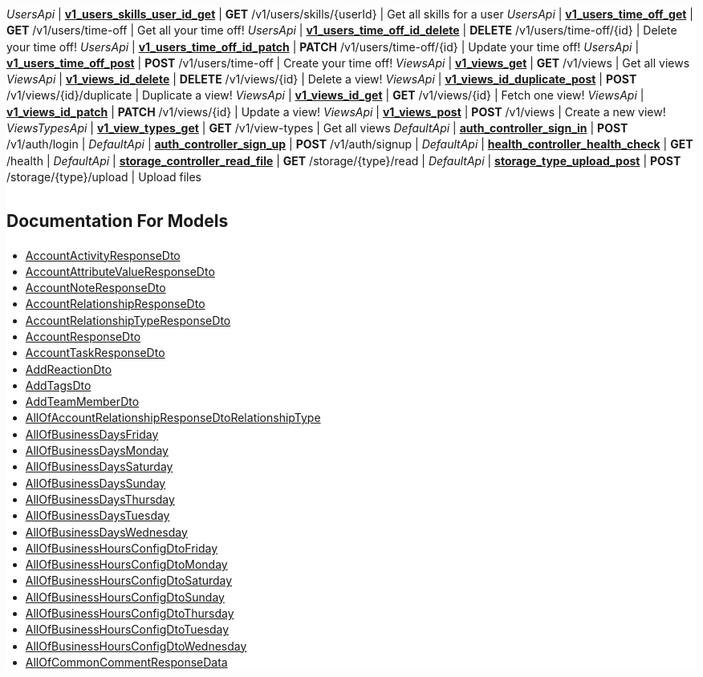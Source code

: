 *UsersApi* | [**v1_users_skills_user_id_get**](docs/UsersApi.md#v1_users_skills_user_id_get) | **GET** /v1/users/skills/{userId} | Get all skills for a user
*UsersApi* | [**v1_users_time_off_get**](docs/UsersApi.md#v1_users_time_off_get) | **GET** /v1/users/time-off | Get all your time off!
*UsersApi* | [**v1_users_time_off_id_delete**](docs/UsersApi.md#v1_users_time_off_id_delete) | **DELETE** /v1/users/time-off/{id} | Delete your time off!
*UsersApi* | [**v1_users_time_off_id_patch**](docs/UsersApi.md#v1_users_time_off_id_patch) | **PATCH** /v1/users/time-off/{id} | Update your time off!
*UsersApi* | [**v1_users_time_off_post**](docs/UsersApi.md#v1_users_time_off_post) | **POST** /v1/users/time-off | Create your time off!
*ViewsApi* | [**v1_views_get**](docs/ViewsApi.md#v1_views_get) | **GET** /v1/views | Get all views
*ViewsApi* | [**v1_views_id_delete**](docs/ViewsApi.md#v1_views_id_delete) | **DELETE** /v1/views/{id} | Delete a view!
*ViewsApi* | [**v1_views_id_duplicate_post**](docs/ViewsApi.md#v1_views_id_duplicate_post) | **POST** /v1/views/{id}/duplicate | Duplicate a view!
*ViewsApi* | [**v1_views_id_get**](docs/ViewsApi.md#v1_views_id_get) | **GET** /v1/views/{id} | Fetch one view!
*ViewsApi* | [**v1_views_id_patch**](docs/ViewsApi.md#v1_views_id_patch) | **PATCH** /v1/views/{id} | Update a view!
*ViewsApi* | [**v1_views_post**](docs/ViewsApi.md#v1_views_post) | **POST** /v1/views | Create a new view!
*ViewsTypesApi* | [**v1_view_types_get**](docs/ViewsTypesApi.md#v1_view_types_get) | **GET** /v1/view-types | Get all views
*DefaultApi* | [**auth_controller_sign_in**](docs/DefaultApi.md#auth_controller_sign_in) | **POST** /v1/auth/login | 
*DefaultApi* | [**auth_controller_sign_up**](docs/DefaultApi.md#auth_controller_sign_up) | **POST** /v1/auth/signup | 
*DefaultApi* | [**health_controller_health_check**](docs/DefaultApi.md#health_controller_health_check) | **GET** /health | 
*DefaultApi* | [**storage_controller_read_file**](docs/DefaultApi.md#storage_controller_read_file) | **GET** /storage/{type}/read | 
*DefaultApi* | [**storage_type_upload_post**](docs/DefaultApi.md#storage_type_upload_post) | **POST** /storage/{type}/upload | Upload files

## Documentation For Models

 - [AccountActivityResponseDto](docs/AccountActivityResponseDto.md)
 - [AccountAttributeValueResponseDto](docs/AccountAttributeValueResponseDto.md)
 - [AccountNoteResponseDto](docs/AccountNoteResponseDto.md)
 - [AccountRelationshipResponseDto](docs/AccountRelationshipResponseDto.md)
 - [AccountRelationshipTypeResponseDto](docs/AccountRelationshipTypeResponseDto.md)
 - [AccountResponseDto](docs/AccountResponseDto.md)
 - [AccountTaskResponseDto](docs/AccountTaskResponseDto.md)
 - [AddReactionDto](docs/AddReactionDto.md)
 - [AddTagsDto](docs/AddTagsDto.md)
 - [AddTeamMemberDto](docs/AddTeamMemberDto.md)
 - [AllOfAccountRelationshipResponseDtoRelationshipType](docs/AllOfAccountRelationshipResponseDtoRelationshipType.md)
 - [AllOfBusinessDaysFriday](docs/AllOfBusinessDaysFriday.md)
 - [AllOfBusinessDaysMonday](docs/AllOfBusinessDaysMonday.md)
 - [AllOfBusinessDaysSaturday](docs/AllOfBusinessDaysSaturday.md)
 - [AllOfBusinessDaysSunday](docs/AllOfBusinessDaysSunday.md)
 - [AllOfBusinessDaysThursday](docs/AllOfBusinessDaysThursday.md)
 - [AllOfBusinessDaysTuesday](docs/AllOfBusinessDaysTuesday.md)
 - [AllOfBusinessDaysWednesday](docs/AllOfBusinessDaysWednesday.md)
 - [AllOfBusinessHoursConfigDtoFriday](docs/AllOfBusinessHoursConfigDtoFriday.md)
 - [AllOfBusinessHoursConfigDtoMonday](docs/AllOfBusinessHoursConfigDtoMonday.md)
 - [AllOfBusinessHoursConfigDtoSaturday](docs/AllOfBusinessHoursConfigDtoSaturday.md)
 - [AllOfBusinessHoursConfigDtoSunday](docs/AllOfBusinessHoursConfigDtoSunday.md)
 - [AllOfBusinessHoursConfigDtoThursday](docs/AllOfBusinessHoursConfigDtoThursday.md)
 - [AllOfBusinessHoursConfigDtoTuesday](docs/AllOfBusinessHoursConfigDtoTuesday.md)
 - [AllOfBusinessHoursConfigDtoWednesday](docs/AllOfBusinessHoursConfigDtoWednesday.md)
 - [AllOfCommonCommentResponseData](docs/AllOfCommonCommentResponseData.md)